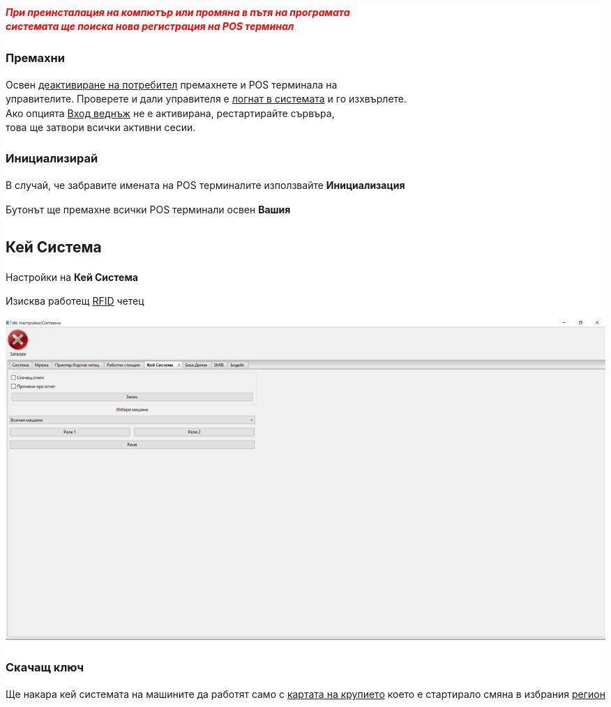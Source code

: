 <h5 style="color:red">При преинсталация на компютър или промяна в пътя на програмата<br>
системата ще поиска нова регистрация на POS терминал<br>
</h5>

### Премахни

Освен [деактивиране на потребител](user.html) премахнете и POS терминала на<br>
управителите. Проверете и дали управителя е [логнат в системата](user.html#_7) и го изхвърлете.<br>
Ако опцията [Вход веднъж](config_system.html#_2) не е активирана, рестартирайте сървъра,<br>
това ще затвори всички активни сесии.

### Инициализирай

В случай, че забравите имената на POS терминалите използвайте __Инициализация__

Бутонът ще премахне всички POS терминали освен __Вашия__

## Кей Система

Настройки на __Кей Система__ 

Изисква работещ [RFID](config_system.html#_27) четец 

![Кей Система](../../img/colibri/config_keysystem.png)

### Скачащ ключ

Ще накара кей системата на машините да работят само с [картата на крупието](user.html) което е 
стартирало смяна в избрания [регион](main.html#_8)
